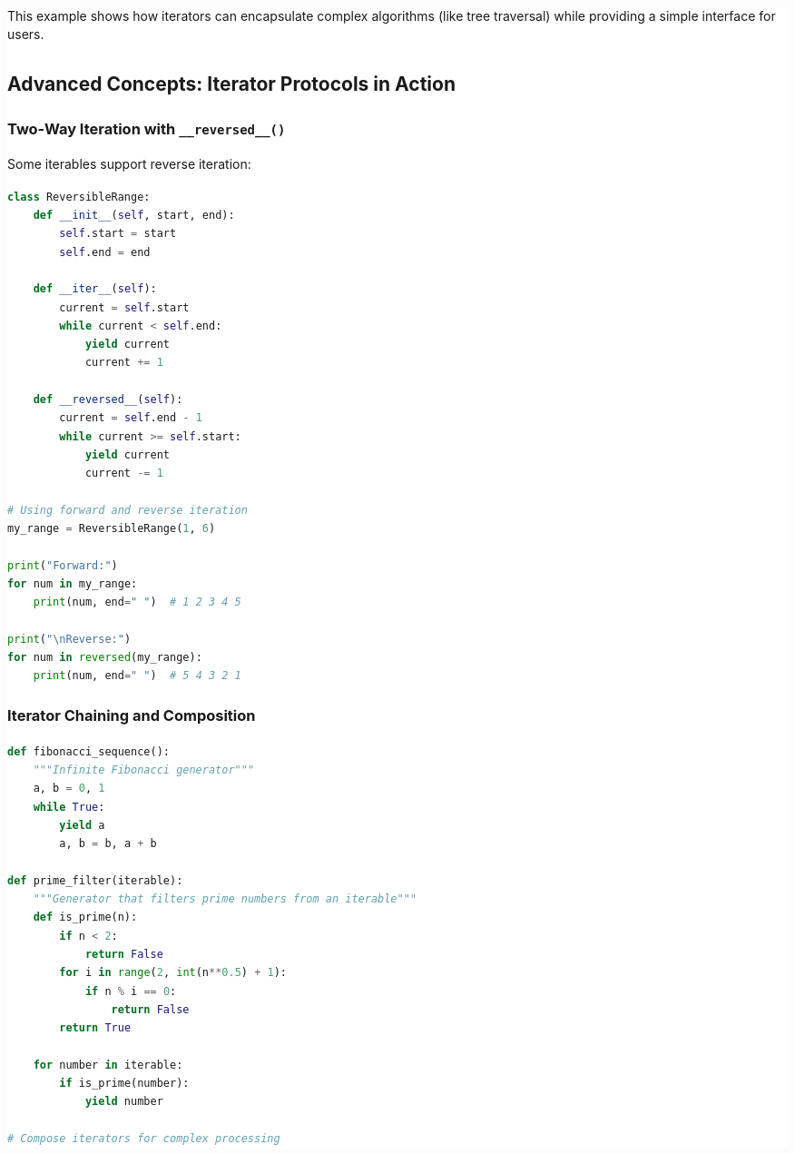 This example shows how iterators can encapsulate complex algorithms (like tree traversal) while providing a simple interface for users.

## Advanced Concepts: Iterator Protocols in Action

### Two-Way Iteration with `__reversed__()`

Some iterables support reverse iteration:

```python
class ReversibleRange:
    def __init__(self, start, end):
        self.start = start
        self.end = end
  
    def __iter__(self):
        current = self.start
        while current < self.end:
            yield current
            current += 1
  
    def __reversed__(self):
        current = self.end - 1
        while current >= self.start:
            yield current
            current -= 1

# Using forward and reverse iteration
my_range = ReversibleRange(1, 6)

print("Forward:")
for num in my_range:
    print(num, end=" ")  # 1 2 3 4 5

print("\nReverse:")
for num in reversed(my_range):
    print(num, end=" ")  # 5 4 3 2 1
```

### Iterator Chaining and Composition

```python
def fibonacci_sequence():
    """Infinite Fibonacci generator"""
    a, b = 0, 1
    while True:
        yield a
        a, b = b, a + b

def prime_filter(iterable):
    """Generator that filters prime numbers from an iterable"""
    def is_prime(n):
        if n < 2:
            return False
        for i in range(2, int(n**0.5) + 1):
            if n % i == 0:
                return False
        return True
  
    for number in iterable:
        if is_prime(number):
            yield number

# Compose iterators for complex processing
```